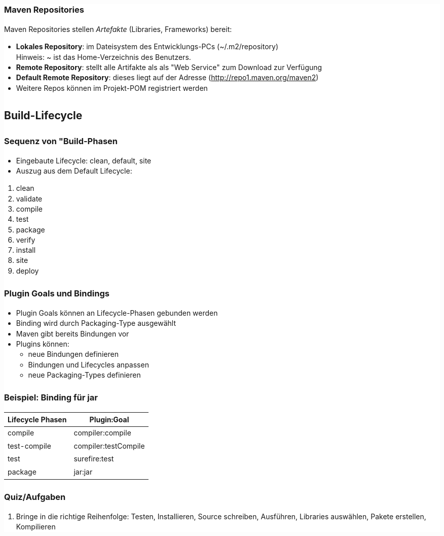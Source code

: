 	
### Maven Repositories
Maven Repositories stellen _Artefakte_ (Libraries, Frameworks) bereit:
* __Lokales Repository__: im Dateisystem des Entwicklungs-PCs (~/.m2/repository)  
  Hinweis: ~ ist das Home-Verzeichnis des Benutzers.
* __Remote Repository__: stellt alle Artifakte als als "Web Service" zum Download zur Verfügung
* __Default Remote Repository__: dieses liegt auf der Adresse (http://repo1.maven.org/maven2)
* Weitere Repos können im Projekt-POM registriert werden

## Build-Lifecycle

### Sequenz von "Build-Phasen
* Eingebaute Lifecycle: clean, default, site
* Auszug aus dem Default Lifecycle:  
  
1. clean
2. validate
3. compile
4. test
5. package
6. verify
7. install
8. site   
9. deploy

### Plugin Goals und Bindings	
* Plugin Goals können an Lifecycle-Phasen gebunden werden
* Binding wird durch Packaging-Type ausgewählt
* Maven gibt bereits Bindungen vor
* Plugins können:
	* neue Bindungen definieren
	* Bindungen und Lifecycles anpassen
	* neue Packaging-Types definieren
	
### Beispiel: Binding für jar

| Lifecycle Phasen	| Plugin:Goal
|-------------------|----------------------
| compile       	| compiler:compile
| test-compile		| compiler:testCompile
| test				| surefire:test
| package			| jar:jar


### Quiz/Aufgaben
1. Bringe in die richtige Reihenfolge:
   Testen, Installieren, Source schreiben, Ausführen, Libraries auswählen, Pakete erstellen, Kompilieren
   